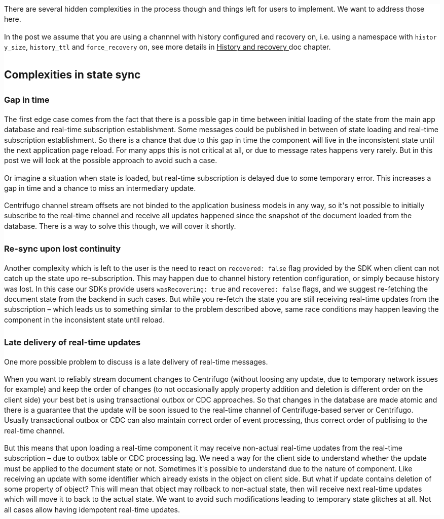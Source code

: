 There are several hidden complexities in the process though and things left for users to implement. We want to address those here.

In the post we assume that you are using a channnel with history configured and recovery on, i.e. using a namespace with `history_size`, `history_ttl` and `force_recovery` on, see more details in [History and recovery
](/docs/server/history_and_recovery) doc chapter.

## Complexities in state sync

### Gap in time

The first edge case comes from the fact that there is a possible gap in time between initial loading of the state from the main app database and real-time subscription establishment. Some messages could be published in between of state loading and real-time subscription establishment. So there is a chance that due to this gap in time the component will live in the inconsistent state until the next application page reload. For many apps this is not critical at all, or due to message rates happens very rarely. But in this post we will look at the possible approach to avoid such a case.

Or imagine a situation when state is loaded, but real-time subscription is delayed due to some temporary error. This increases a gap in time and a chance to miss an intermediary update.

Centrifugo channel stream offsets are not binded to the application business models in any way, so it's not possible to initially subscribe to the real-time channel and receive all updates happened since the snapshot of the document loaded from the database. There is a way to solve this though, we will cover it shortly.

### Re-sync upon lost continuity

Another complexity which is left to the user is the need to react on `recovered: false` flag provided by the SDK when client can not catch up the state upo re-subscription. This may happen due to channel history retention configuration, or simply because history was lost. In this case our SDKs provide users `wasRecovering: true` and `recovered: false` flags, and we suggest re-fetching the document state from the backend in such cases. But while you re-fetch the state you are still receiving real-time updates from the subscription – which leads us to something similar to the problem described above, same race conditions may happen leaving the component in the inconsistent state until reload.

### Late delivery of real-time updates

One more possible problem to discuss is a late delivery of real-time messages.

When you want to reliably stream document changes to Centrifugo (without loosing any update, due to temporary network issues for example) and keep the order of changes (to not occasionally apply property addition and deletion is different order on the client side) your best bet is using transactional outbox or CDC approaches. So that changes in the database are made atomic and there is a guarantee that the update will be soon issued to the real-time channel of Centrifuge-based server or Centrifugo. Usually transactional outbox or CDC can also maintain correct order of event processing, thus correct order of publising to the real-time channel.

But this means that upon loading a real-time component it may receive non-actual real-time updates from the real-time subscription – due to outbox table or CDC processing lag. We need a way for the client side to understand whether the update must be applied to the document state or not. Sometimes it's possible to understand due to the nature of component. Like receiving an update with some identifier which already exists in the object on client side. But what if update contains deletion of some property of object? This will mean that object may rollback to non-actual state, then will receive next real-time updates which will move it to back to the actual state. We want to avoid such modifications leading to temporary state glitches at all. Not all cases allow having idempotent real-time updates.
